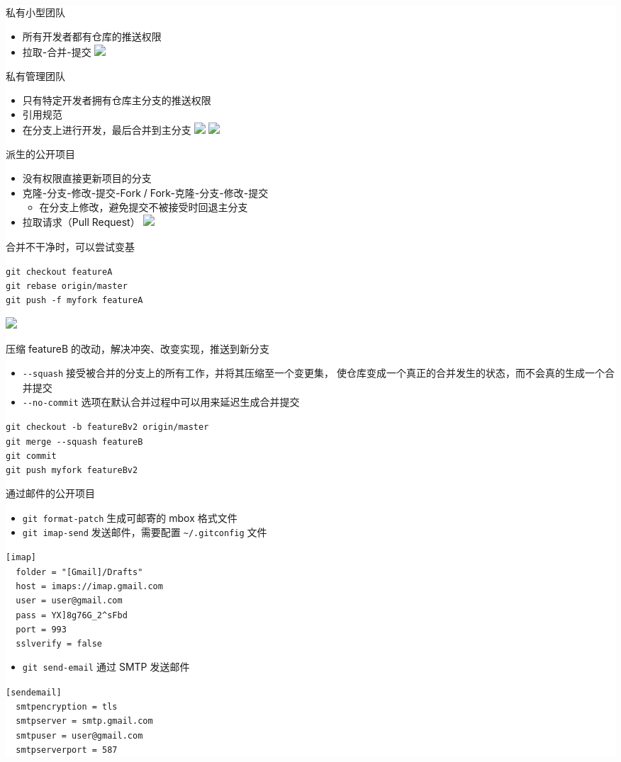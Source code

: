 私有小型团队
- 所有开发者都有仓库的推送权限
- 拉取-合并-提交
![](https://git-scm.com/book/en/v2/images/small-team-flow.png)

私有管理团队
- 只有特定开发者拥有仓库主分支的推送权限
- 引用规范
- 在分支上进行开发，最后合并到主分支
![](https://git-scm.com/book/en/v2/images/managed-team-3.png)
![](https://git-scm.com/book/en/v2/images/managed-team-flow.png)

派生的公开项目
- 没有权限直接更新项目的分支
- 克隆-分支-修改-提交-Fork / Fork-克隆-分支-修改-提交
  - 在分支上修改，避免提交不被接受时回退主分支
- 拉取请求（Pull Request）
![](https://git-scm.com/book/en/v2/images/public-small-1.png)

合并不干净时，可以尝试变基
```
git checkout featureA
git rebase origin/master
git push -f myfork featureA
```
![](https://git-scm.com/book/en/v2/images/public-small-2.png)

压缩 featureB 的改动，解决冲突、改变实现，推送到新分支
- `--squash` 接受被合并的分支上的所有工作，并将其压缩至一个变更集， 使仓库变成一个真正的合并发生的状态，而不会真的生成一个合并提交
- `--no-commit` 选项在默认合并过程中可以用来延迟生成合并提交
```
git checkout -b featureBv2 origin/master
git merge --squash featureB
git commit
git push myfork featureBv2
```

通过邮件的公开项目
- `git format-patch` 生成可邮寄的 mbox 格式文件
- `git imap-send` 发送邮件，需要配置 `~/.gitconfig` 文件
```
[imap]
  folder = "[Gmail]/Drafts"
  host = imaps://imap.gmail.com
  user = user@gmail.com
  pass = YX]8g76G_2^sFbd
  port = 993
  sslverify = false
```
- `git send-email` 通过 SMTP 发送邮件
```
[sendemail]
  smtpencryption = tls
  smtpserver = smtp.gmail.com
  smtpuser = user@gmail.com
  smtpserverport = 587
```
